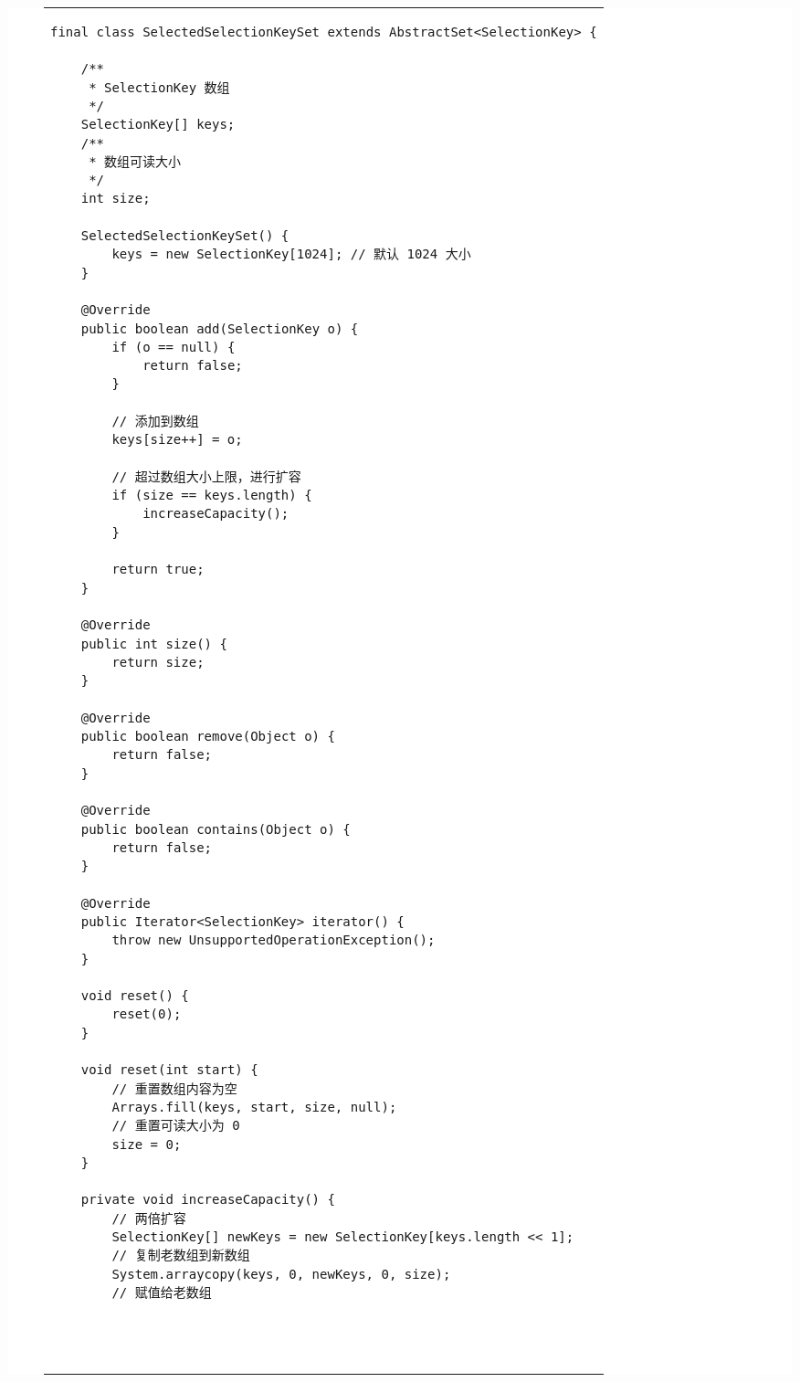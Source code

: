 <figure class="highlight java"><table><tbody><tr><td class="code"><pre><span class="line"><span class="keyword">final</span> <span class="class"><span class="keyword">class</span> <span class="title">SelectedSelectionKeySet</span> <span class="keyword">extends</span> <span class="title">AbstractSet</span>&lt;<span class="title">SelectionKey</span>&gt; </span>{</span><br><span class="line"></span><br><span class="line">    <span class="comment">/**</span></span><br><span class="line"><span class="comment">     * SelectionKey 数组</span></span><br><span class="line"><span class="comment">     */</span></span><br><span class="line">    SelectionKey[] keys;</span><br><span class="line">    <span class="comment">/**</span></span><br><span class="line"><span class="comment">     * 数组可读大小</span></span><br><span class="line"><span class="comment">     */</span></span><br><span class="line">    <span class="keyword">int</span> size;</span><br><span class="line"></span><br><span class="line">    SelectedSelectionKeySet() {</span><br><span class="line">        keys = <span class="keyword">new</span> SelectionKey[<span class="number">1024</span>]; <span class="comment">// 默认 1024 大小</span></span><br><span class="line">    }</span><br><span class="line"></span><br><span class="line">    <span class="meta">@Override</span></span><br><span class="line">    <span class="function"><span class="keyword">public</span> <span class="keyword">boolean</span> <span class="title">add</span><span class="params">(SelectionKey o)</span> </span>{</span><br><span class="line">        <span class="keyword">if</span> (o == <span class="keyword">null</span>) {</span><br><span class="line">            <span class="keyword">return</span> <span class="keyword">false</span>;</span><br><span class="line">        }</span><br><span class="line"></span><br><span class="line">        <span class="comment">// 添加到数组</span></span><br><span class="line">        keys[size++] = o;</span><br><span class="line"></span><br><span class="line">        <span class="comment">// 超过数组大小上限，进行扩容</span></span><br><span class="line">        <span class="keyword">if</span> (size == keys.length) {</span><br><span class="line">            increaseCapacity();</span><br><span class="line">        }</span><br><span class="line"></span><br><span class="line">        <span class="keyword">return</span> <span class="keyword">true</span>;</span><br><span class="line">    }</span><br><span class="line"></span><br><span class="line">    <span class="meta">@Override</span></span><br><span class="line">    <span class="function"><span class="keyword">public</span> <span class="keyword">int</span> <span class="title">size</span><span class="params">()</span> </span>{</span><br><span class="line">        <span class="keyword">return</span> size;</span><br><span class="line">    }</span><br><span class="line"></span><br><span class="line">    <span class="meta">@Override</span></span><br><span class="line">    <span class="function"><span class="keyword">public</span> <span class="keyword">boolean</span> <span class="title">remove</span><span class="params">(Object o)</span> </span>{</span><br><span class="line">        <span class="keyword">return</span> <span class="keyword">false</span>;</span><br><span class="line">    }</span><br><span class="line"></span><br><span class="line">    <span class="meta">@Override</span></span><br><span class="line">    <span class="function"><span class="keyword">public</span> <span class="keyword">boolean</span> <span class="title">contains</span><span class="params">(Object o)</span> </span>{</span><br><span class="line">        <span class="keyword">return</span> <span class="keyword">false</span>;</span><br><span class="line">    }</span><br><span class="line"></span><br><span class="line">    <span class="meta">@Override</span></span><br><span class="line">    <span class="function"><span class="keyword">public</span> Iterator&lt;SelectionKey&gt; <span class="title">iterator</span><span class="params">()</span> </span>{</span><br><span class="line">        <span class="keyword">throw</span> <span class="keyword">new</span> UnsupportedOperationException();</span><br><span class="line">    }</span><br><span class="line"></span><br><span class="line">    <span class="function"><span class="keyword">void</span> <span class="title">reset</span><span class="params">()</span> </span>{</span><br><span class="line">        reset(<span class="number">0</span>);</span><br><span class="line">    }</span><br><span class="line"></span><br><span class="line">    <span class="function"><span class="keyword">void</span> <span class="title">reset</span><span class="params">(<span class="keyword">int</span> start)</span> </span>{</span><br><span class="line">        <span class="comment">// 重置数组内容为空</span></span><br><span class="line">        Arrays.fill(keys, start, size, <span class="keyword">null</span>);</span><br><span class="line">        <span class="comment">// 重置可读大小为 0</span></span><br><span class="line">        size = <span class="number">0</span>;</span><br><span class="line">    }</span><br><span class="line"></span><br><span class="line">    <span class="function"><span class="keyword">private</span> <span class="keyword">void</span> <span class="title">increaseCapacity</span><span class="params">()</span> </span>{</span><br><span class="line">        <span class="comment">// 两倍扩容</span></span><br><span class="line">        SelectionKey[] newKeys = <span class="keyword">new</span> SelectionKey[keys.length &lt;&lt; <span class="number">1</span>];</span><br><span class="line">        <span class="comment">// 复制老数组到新数组</span></span><br><span class="line">        System.arraycopy(keys, <span class="number">0</span>, newKeys, <span class="number">0</span>, size);</span><br><span class="line">        <span class="comment">// 赋值给老数组</span></span><br><span class="line">